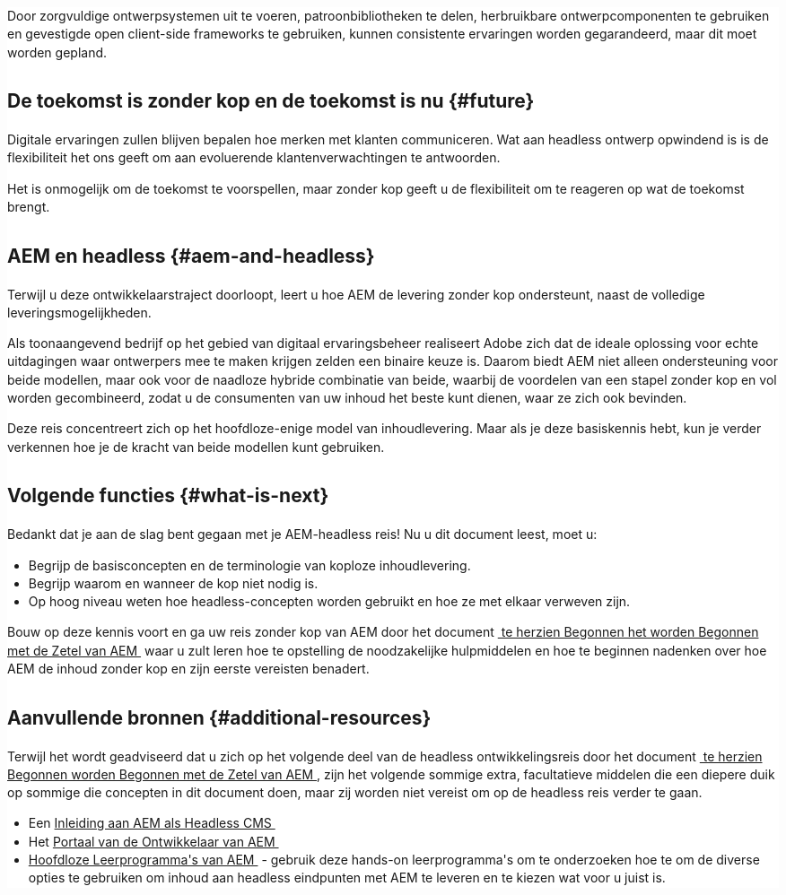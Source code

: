 Door zorgvuldige ontwerpsystemen uit te voeren, patroonbibliotheken te delen, herbruikbare ontwerpcomponenten te gebruiken en gevestigde open client-side frameworks te gebruiken, kunnen consistente ervaringen worden gegarandeerd, maar dit moet worden gepland.

## De toekomst is zonder kop en de toekomst is nu {#future}

Digitale ervaringen zullen blijven bepalen hoe merken met klanten communiceren. Wat aan headless ontwerp opwindend is is de flexibiliteit het ons geeft om aan evoluerende klantenverwachtingen te antwoorden.

Het is onmogelijk om de toekomst te voorspellen, maar zonder kop geeft u de flexibiliteit om te reageren op wat de toekomst brengt.

## AEM en headless {#aem-and-headless}

Terwijl u deze ontwikkelaarstraject doorloopt, leert u hoe AEM de levering zonder kop ondersteunt, naast de volledige leveringsmogelijkheden.

Als toonaangevend bedrijf op het gebied van digitaal ervaringsbeheer realiseert Adobe zich dat de ideale oplossing voor echte uitdagingen waar ontwerpers mee te maken krijgen zelden een binaire keuze is. Daarom biedt AEM niet alleen ondersteuning voor beide modellen, maar ook voor de naadloze hybride combinatie van beide, waarbij de voordelen van een stapel zonder kop en vol worden gecombineerd, zodat u de consumenten van uw inhoud het beste kunt dienen, waar ze zich ook bevinden.

Deze reis concentreert zich op het hoofdloze-enige model van inhoudlevering. Maar als je deze basiskennis hebt, kun je verder verkennen hoe je de kracht van beide modellen kunt gebruiken.

## Volgende functies {#what-is-next}

Bedankt dat je aan de slag bent gegaan met je AEM-headless reis! Nu u dit document leest, moet u:

* Begrijp de basisconcepten en de terminologie van koploze inhoudlevering.
* Begrijp waarom en wanneer de kop niet nodig is.
* Op hoog niveau weten hoe headless-concepten worden gebruikt en hoe ze met elkaar verweven zijn.

Bouw op deze kennis voort en ga uw reis zonder kop van AEM door het document [&#x200B; te herzien Begonnen het worden Begonnen met de Zetel van AEM &#x200B;](getting-started.md) waar u zult leren hoe te opstelling de noodzakelijke hulpmiddelen en hoe te beginnen nadenken over hoe AEM de inhoud zonder kop en zijn eerste vereisten benadert.

## Aanvullende bronnen {#additional-resources}

Terwijl het wordt geadviseerd dat u zich op het volgende deel van de headless ontwikkelingsreis door het document [&#x200B; te herzien Begonnen worden Begonnen met de Zetel van AEM &#x200B;](getting-started.md), zijn het volgende sommige extra, facultatieve middelen die een diepere duik op sommige die concepten in dit document doen, maar zij worden niet vereist om op de headless reis verder te gaan.

* Een [&#x200B; Inleiding aan AEM als Headless CMS &#x200B;](/help/sites-developing/headless/introduction.md)
* Het [&#x200B; Portaal van de Ontwikkelaar van AEM &#x200B;](https://experienceleague.adobe.com/landing/experience-manager/headless/developer.html?lang=nl-NL)
* [&#x200B; Hoofdloze Leerprogramma&#39;s van AEM &#x200B;](https://experienceleague.adobe.com/docs/experience-manager-learn/getting-started-with-aem-headless/overview.html?lang=nl-NL) - gebruik deze hands-on leerprogramma&#39;s om te onderzoeken hoe te om de diverse opties te gebruiken om inhoud aan headless eindpunten met AEM te leveren en te kiezen wat voor u juist is.
